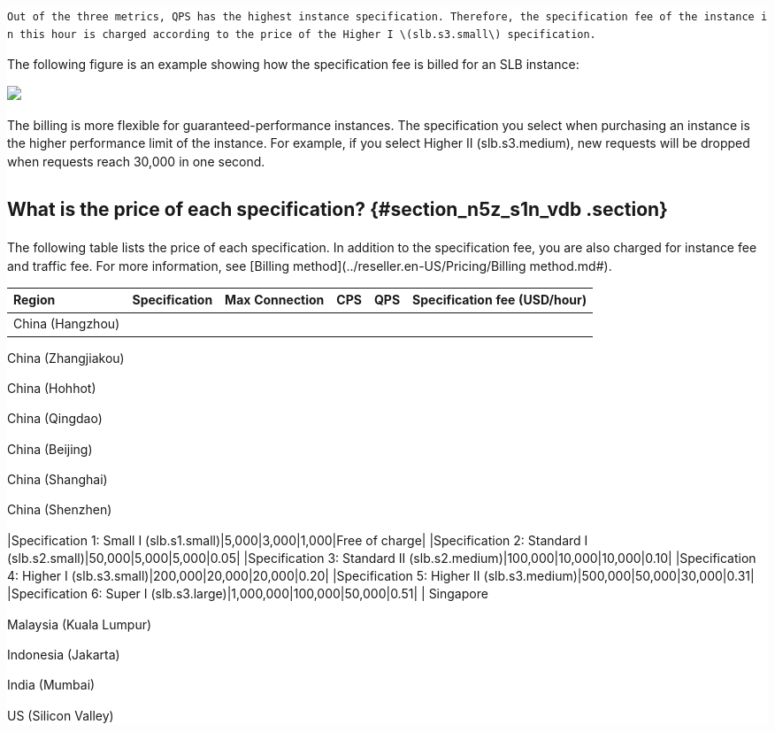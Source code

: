     Out of the three metrics, QPS has the highest instance specification. Therefore, the specification fee of the instance in this hour is charged according to the price of the Higher I \(slb.s3.small\) specification.


The following figure is an example showing how the specification fee is billed for an SLB instance:

![](http://static-aliyun-doc.oss-cn-hangzhou.aliyuncs.com/assets/img/4113/15658021612301_en-US.png)

The billing is more flexible for guaranteed-performance instances. The specification you select when purchasing an instance is the higher performance limit of the instance. For example, if you select Higher II \(slb.s3.medium\), new requests will be dropped when requests reach 30,000 in one second.

## What is the price of each specification? {#section_n5z_s1n_vdb .section}

The following table lists the price of each specification. In addition to the specification fee, you are also charged for instance fee and traffic fee. For more information, see [Billing method](../reseller.en-US/Pricing/Billing method.md#).

|Region|Specification|Max Connection|CPS|QPS|Specification fee \(USD/hour\)|
|:-----|:------------|:-------------|:--|:--|:-----------------------------|
| China \(Hangzhou\)

 China \(Zhangjiakou\)

 China \(Hohhot\)

 China \(Qingdao\)

 China \(Beijing\)

 China \(Shanghai\)

 China \(Shenzhen\)

 |Specification 1: Small I \(slb.s1.small\)|5,000|3,000|1,000|Free of charge|
|Specification 2: Standard I \(slb.s2.small\)|50,000|5,000|5,000|0.05|
|Specification 3: Standard II \(slb.s2.medium\)|100,000|10,000|10,000|0.10|
|Specification 4: Higher I \(slb.s3.small\)|200,000|20,000|20,000|0.20|
|Specification 5: Higher II \(slb.s3.medium\)|500,000|50,000|30,000|0.31|
|Specification 6: Super I \(slb.s3.large\)|1,000,000|100,000|50,000|0.51|
| Singapore

 Malaysia \(Kuala Lumpur\)

 Indonesia \(Jakarta\)

 India \(Mumbai\)

 US \(Silicon Valley\)
